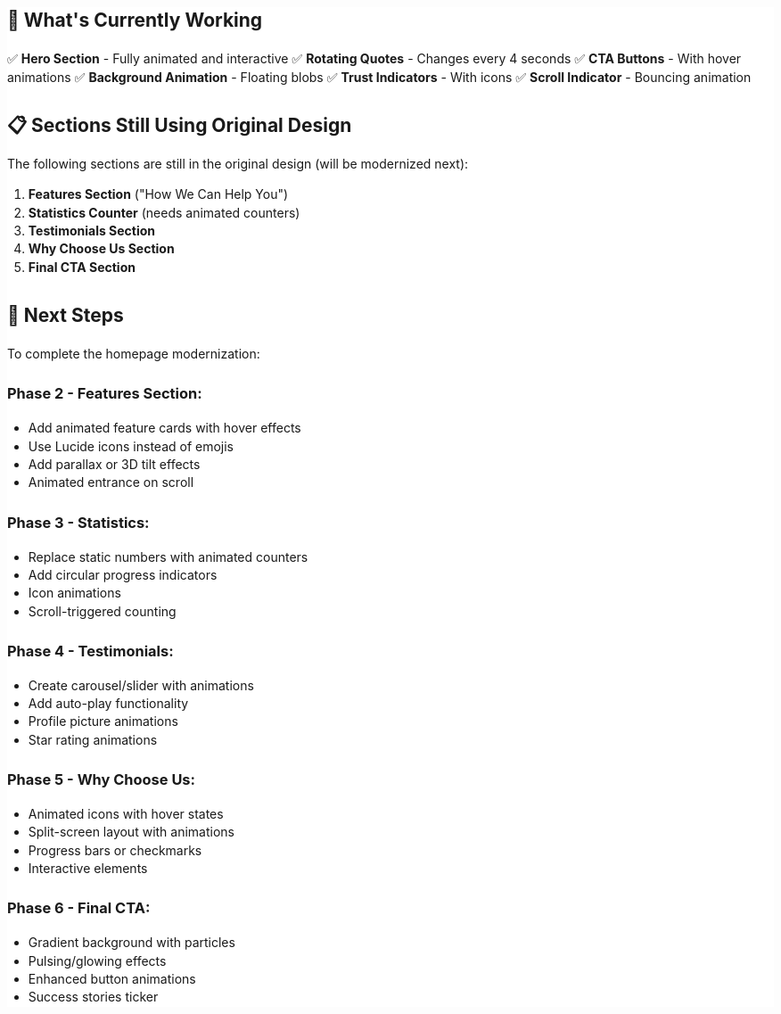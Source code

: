 ## 🚀 What's Currently Working

✅ **Hero Section** - Fully animated and interactive
✅ **Rotating Quotes** - Changes every 4 seconds
✅ **CTA Buttons** - With hover animations
✅ **Background Animation** - Floating blobs
✅ **Trust Indicators** - With icons
✅ **Scroll Indicator** - Bouncing animation

## 📋 Sections Still Using Original Design

The following sections are still in the original design (will be modernized next):

1. **Features Section** ("How We Can Help You")
2. **Statistics Counter** (needs animated counters)
3. **Testimonials Section**
4. **Why Choose Us Section**
5. **Final CTA Section**

## 🎯 Next Steps

To complete the homepage modernization:

### Phase 2 - Features Section:
- Add animated feature cards with hover effects
- Use Lucide icons instead of emojis
- Add parallax or 3D tilt effects
- Animated entrance on scroll

### Phase 3 - Statistics:
- Replace static numbers with animated counters
- Add circular progress indicators
- Icon animations
- Scroll-triggered counting

### Phase 4 - Testimonials:
- Create carousel/slider with animations
- Add auto-play functionality
- Profile picture animations
- Star rating animations

### Phase 5 - Why Choose Us:
- Animated icons with hover states
- Split-screen layout with animations
- Progress bars or checkmarks
- Interactive elements

### Phase 6 - Final CTA:
- Gradient background with particles
- Pulsing/glowing effects
- Enhanced button animations
- Success stories ticker
